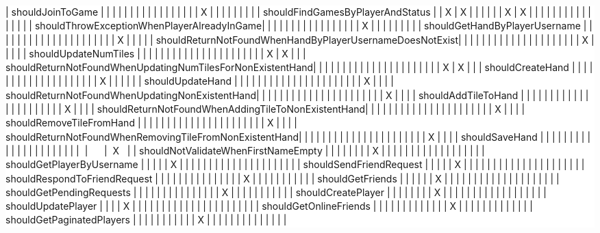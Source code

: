 | shouldJoinToGame                         |      |       |       |       |       |       |       |      |       |       |       |       |       |       |       |       |   X   |       |       |      |      |      |      |      |
| shouldFindGamesByPlayerAndStatus         |      |   X   |   X   |       |       |       |       |      |   X   |   X   |       |       |       |       |       |       |       |       |       |      |      |      |      |      |
| shouldThrowExceptionWhenPlayerAlreadyInGame|    |       |       |       |       |       |       |      |       |       |       |       |       |       |       |       |   X   |       |       |      |      |      |      |      |
| shouldGetHandByPlayerUsername            |      |       |       |       |       |       |       |      |       |       |       |       |       |       |       |       |       |       |       |      |   X  |      |      |      |
| shouldReturnNotFoundWhenHandByPlayerUsernameDoesNotExist| |     |       |       |       |       |       |      |       |       |       |       |       |       |       |       |       |       |       |      |   X  |      |      |      |
| shouldUpdateNumTiles                     |      |       |       |       |       |       |       |      |       |       |       |       |       |       |       |       |       |       |       |      |      |  X   |  X   |      |
| shouldReturnNotFoundWhenUpdatingNumTilesForNonExistentHand| |   |       |       |       |       |       |      |       |       |       |       |       |       |       |       |       |       |       |      |      |  X   |  X   |      |
| shouldCreateHand                         |      |       |       |       |       |       |       |      |       |       |       |       |       |       |       |       |       |       |       |  X   |      |      |      |      |
| shouldUpdateHand                         |      |       |       |       |       |       |       |      |       |       |       |       |       |       |       |       |       |       |       |      |      |  X   |      |      |
| shouldReturnNotFoundWhenUpdatingNonExistentHand|       |       |       |       |       |       |       |      |       |       |       |       |       |       |       |       |       |       |       |      |      |  X   |      |      |
| shouldAddTileToHand                      |      |       |       |       |       |       |       |      |       |       |       |       |       |       |       |       |       |       |       |      |      |  X   |      |      |
| shouldReturnNotFoundWhenAddingTileToNonExistentHand|   |       |       |       |       |       |       |      |       |       |       |       |       |       |       |       |       |       |       |      |      |  X   |      |      |
| shouldRemoveTileFromHand                 |      |       |       |       |       |       |       |      |       |       |       |       |       |       |       |       |       |       |       |      |      |  X   |      |      |
| shouldReturnNotFoundWhenRemovingTileFromNonExistentHand| |     |       |       |       |       |       |      |       |       |       |       |       |       |       |       |       |       |       |      |      |  X   |      |      |
| shouldSaveHand                           |      |       |       |       |       |       |       |      |       |       |       |       |       |       |       |       |       |       |       |      |      |      |      |  X   |
| shouldNotValidateWhenFirstNameEmpty       |      |       |       |       |       |       |       |  X   |       |       |       |       |       |       |       |       |       |       |       |      |      |      |      |      |
| shouldGetPlayerByUsername                 |      |       |       |       |   X   |       |       |      |       |       |       |       |       |       |       |       |       |       |       |      |      |      |      |      |
| shouldSendFriendRequest                   |      |       |       |       |   X   |       |       |      |       |       |       |       |       |       |       |       |       |       |       |      |      |      |      |      |
| shouldRespondToFriendRequest              |      |       |       |       |       |       |       |      |       |       |       |       |       |       |   X   |       |       |       |       |      |      |      |      |      |
| shouldGetFriends                          |      |       |       |       |       |   X   |       |      |       |       |       |       |       |       |       |       |       |       |       |      |      |      |      |      |
| shouldGetPendingRequests                  |      |       |       |       |       |       |       |      |       |       |       |       |       |       |   X   |       |       |       |       |      |      |      |      |      |
| shouldCreatePlayer                        |      |       |       |       |       |       |       |  X   |       |       |       |       |       |       |       |       |       |       |       |      |      |      |      |      |
| shouldUpdatePlayer                        |      |       |       |   X   |       |       |       |      |       |       |       |       |       |       |       |       |       |       |       |      |      |      |      |      |
| shouldGetOnlineFriends                    |      |       |       |       |       |       |       |      |       |       |       |       |   X   |       |       |       |       |       |       |      |      |      |      |      |
| shouldGetPaginatedPlayers                 |      |       |       |       |       |       |       |      |       |       |   X   |       |       |       |       |       |       |       |       |      |      |      |      |      |